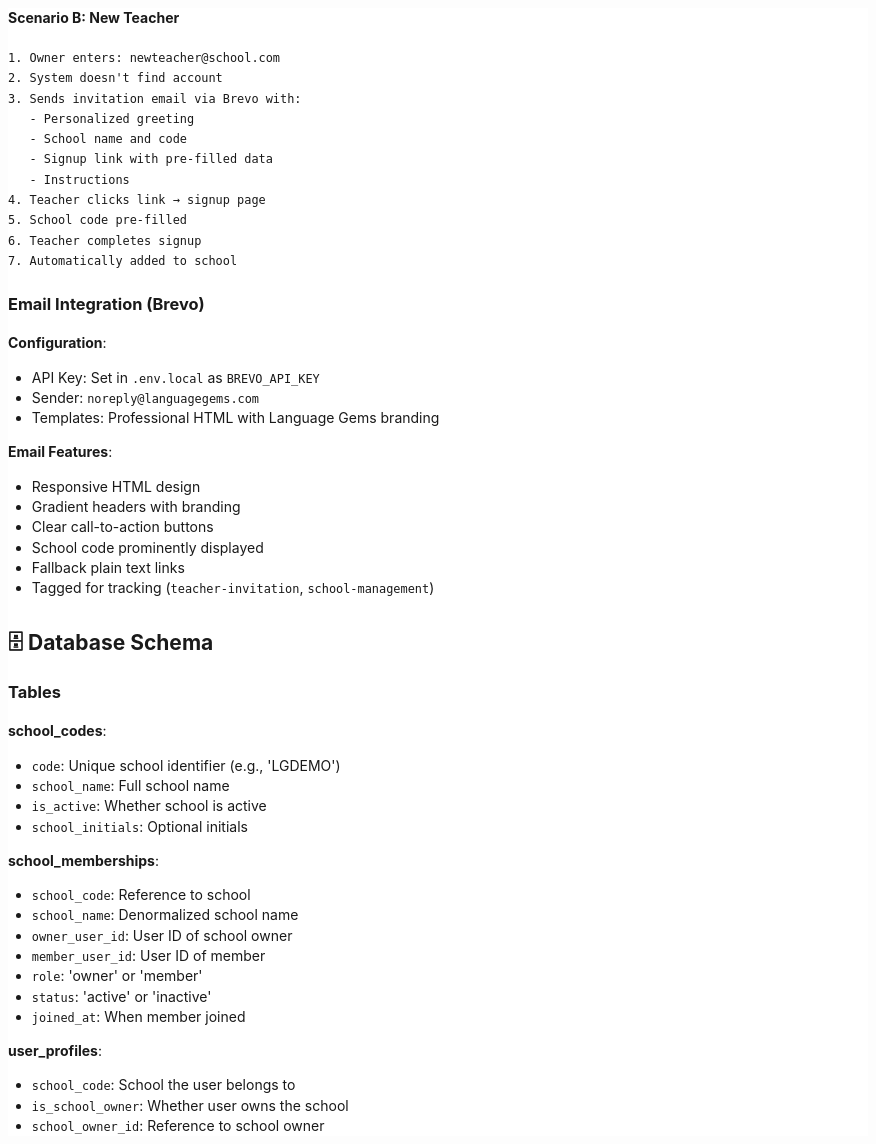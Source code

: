 #### Scenario B: New Teacher
```
1. Owner enters: newteacher@school.com
2. System doesn't find account
3. Sends invitation email via Brevo with:
   - Personalized greeting
   - School name and code
   - Signup link with pre-filled data
   - Instructions
4. Teacher clicks link → signup page
5. School code pre-filled
6. Teacher completes signup
7. Automatically added to school
```

### Email Integration (Brevo)

**Configuration**:
- API Key: Set in `.env.local` as `BREVO_API_KEY`
- Sender: `noreply@languagegems.com`
- Templates: Professional HTML with Language Gems branding

**Email Features**:
- Responsive HTML design
- Gradient headers with branding
- Clear call-to-action buttons
- School code prominently displayed
- Fallback plain text links
- Tagged for tracking (`teacher-invitation`, `school-management`)

## 🗄️ Database Schema

### Tables

**school_codes**:
- `code`: Unique school identifier (e.g., 'LGDEMO')
- `school_name`: Full school name
- `is_active`: Whether school is active
- `school_initials`: Optional initials

**school_memberships**:
- `school_code`: Reference to school
- `school_name`: Denormalized school name
- `owner_user_id`: User ID of school owner
- `member_user_id`: User ID of member
- `role`: 'owner' or 'member'
- `status`: 'active' or 'inactive'
- `joined_at`: When member joined

**user_profiles**:
- `school_code`: School the user belongs to
- `is_school_owner`: Whether user owns the school
- `school_owner_id`: Reference to school owner
